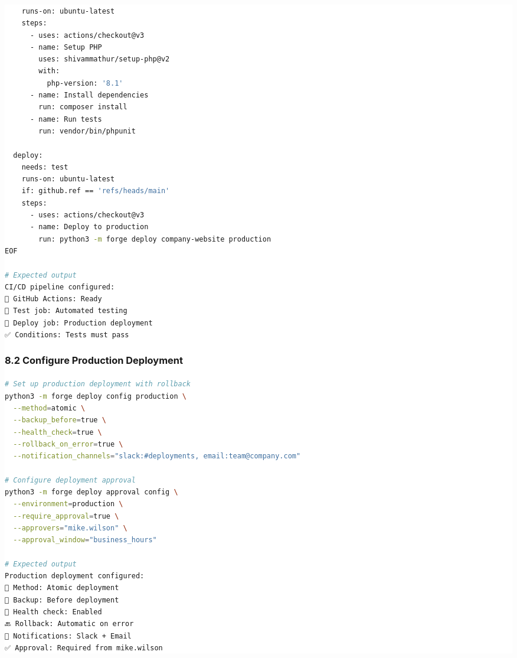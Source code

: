 ```bash
    runs-on: ubuntu-latest
    steps:
      - uses: actions/checkout@v3
      - name: Setup PHP
        uses: shivammathur/setup-php@v2
        with:
          php-version: '8.1'
      - name: Install dependencies
        run: composer install
      - name: Run tests
        run: vendor/bin/phpunit

  deploy:
    needs: test
    runs-on: ubuntu-latest
    if: github.ref == 'refs/heads/main'
    steps:
      - uses: actions/checkout@v3
      - name: Deploy to production
        run: python3 -m forge deploy company-website production
EOF

# Expected output
CI/CD pipeline configured:
🔄 GitHub Actions: Ready
🧪 Test job: Automated testing
🚀 Deploy job: Production deployment
✅ Conditions: Tests must pass
```

### 8.2 Configure Production Deployment

```bash
# Set up production deployment with rollback
python3 -m forge deploy config production \
  --method=atomic \
  --backup_before=true \
  --health_check=true \
  --rollback_on_error=true \
  --notification_channels="slack:#deployments, email:team@company.com"

# Configure deployment approval
python3 -m forge deploy approval config \
  --environment=production \
  --require_approval=true \
  --approvers="mike.wilson" \
  --approval_window="business_hours"

# Expected output
Production deployment configured:
🔄 Method: Atomic deployment
💾 Backup: Before deployment
🏥 Health check: Enabled
🔙 Rollback: Automatic on error
📢 Notifications: Slack + Email
✅ Approval: Required from mike.wilson
```
